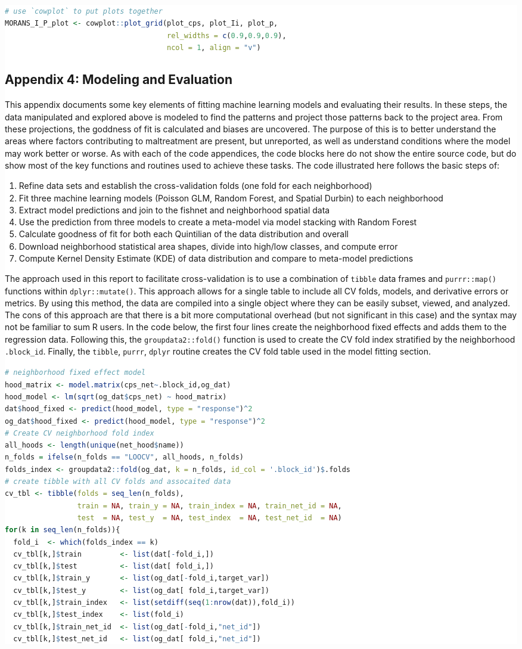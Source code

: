 ```r
# use `cowplot` to put plots together
MORANS_I_P_plot <- cowplot::plot_grid(plot_cps, plot_Ii, plot_p, 
                                      rel_widths = c(0.9,0.9,0.9),
                                      ncol = 1, align = "v")
```


## Appendix 4: Modeling and Evaluation

This appendix documents some key elements of fitting machine learning models and evaluating their results. In these steps, the data manipulated and explored above is modeled to find the patterns and project those patterns back to the project area. From these projections, the goddness of fit is calculated and biases are uncovered. The purpose of this is to better understand the areas where factors contributing to maltreatment are present, but unreported, as well as understand conditions where the model may work better or worse. As with each of the code appendices, the code blocks here do not show the entire source code, but do show most of the key functions and routines used to achieve these tasks. The code illustrated here follows the basic steps of:
  
1.  Refine data sets and establish the cross-validation folds (one fold for each neighborhood)
2.  Fit three machine learning models (Poisson GLM, Random Forest, and Spatial Durbin) to each neighborhood
3.  Extract model predictions and join to the fishnet and neighborhood spatial data
4.  Use the prediction from three models to create a meta-model via model stacking with Random Forest
5.  Calculate goodness of fit for both each Quintilian of the data distribution and overall
5.  Download neighborhood statistical area shapes, divide into high/low classes, and compute error
6.  Compute Kernel Density Estimate (KDE) of data distribution and compare to meta-model predictions

The approach used in this report to facilitate cross-validation is to use a combination of `tibble` data frames and `purrr::map()` functions within `dplyr::mutate()`. This approach allows for a single table to include all CV folds, models, and derivative errors or metrics. By using this method, the data are compiled into a single object where they can be easily subset, viewed, and analyzed. The cons of this approach are that there is a bit more computational overhead (but not significant in this case) and the syntax may not be familiar to sum R users. In the code below, the first four lines create the neighborhood fixed effects and adds them to the regression data. Following this, the `groupdata2::fold()` function is used to create the CV fold index stratified by the neighborhood `.block_id`. Finally, the `tibble`, `purrr`, `dplyr` routine creates the CV fold table used in the model fitting section.

```r
# neighborhood fixed effect model
hood_matrix <- model.matrix(cps_net~.block_id,og_dat)
hood_model <- lm(sqrt(og_dat$cps_net) ~ hood_matrix)
dat$hood_fixed <- predict(hood_model, type = "response")^2
og_dat$hood_fixed <- predict(hood_model, type = "response")^2
# Create CV neighborhood fold index
all_hoods <- length(unique(net_hood$name))
n_folds = ifelse(n_folds == "LOOCV", all_hoods, n_folds)
folds_index <- groupdata2::fold(og_dat, k = n_folds, id_col = '.block_id')$.folds
# create tibble with all CV folds and assocaited data
cv_tbl <- tibble(folds = seq_len(n_folds),
                 train = NA, train_y = NA, train_index = NA, train_net_id = NA,
                 test  = NA, test_y  = NA, test_index  = NA, test_net_id  = NA)
for(k in seq_len(n_folds)){
  fold_i  <- which(folds_index == k)
  cv_tbl[k,]$train         <- list(dat[-fold_i,])
  cv_tbl[k,]$test          <- list(dat[ fold_i,])
  cv_tbl[k,]$train_y       <- list(og_dat[-fold_i,target_var])
  cv_tbl[k,]$test_y        <- list(og_dat[ fold_i,target_var])
  cv_tbl[k,]$train_index   <- list(setdiff(seq(1:nrow(dat)),fold_i))
  cv_tbl[k,]$test_index    <- list(fold_i)
  cv_tbl[k,]$train_net_id  <- list(og_dat[-fold_i,"net_id"])
  cv_tbl[k,]$test_net_id   <- list(og_dat[ fold_i,"net_id"])
  ```  